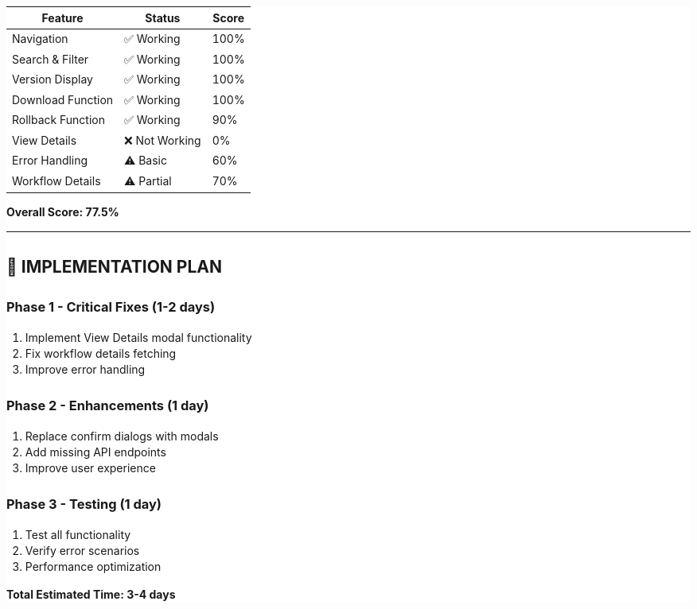 | Feature | Status | Score |
|---------|--------|-------|
| Navigation | ✅ Working | 100% |
| Search & Filter | ✅ Working | 100% |
| Version Display | ✅ Working | 100% |
| Download Function | ✅ Working | 100% |
| Rollback Function | ✅ Working | 90% |
| View Details | ❌ Not Working | 0% |
| Error Handling | ⚠️ Basic | 60% |
| Workflow Details | ⚠️ Partial | 70% |

**Overall Score: 77.5%**

---

## 🚀 **IMPLEMENTATION PLAN**

### **Phase 1 - Critical Fixes (1-2 days)**
1. Implement View Details modal functionality
2. Fix workflow details fetching
3. Improve error handling

### **Phase 2 - Enhancements (1 day)**
1. Replace confirm dialogs with modals
2. Add missing API endpoints
3. Improve user experience

### **Phase 3 - Testing (1 day)**
1. Test all functionality
2. Verify error scenarios
3. Performance optimization

**Total Estimated Time: 3-4 days** 